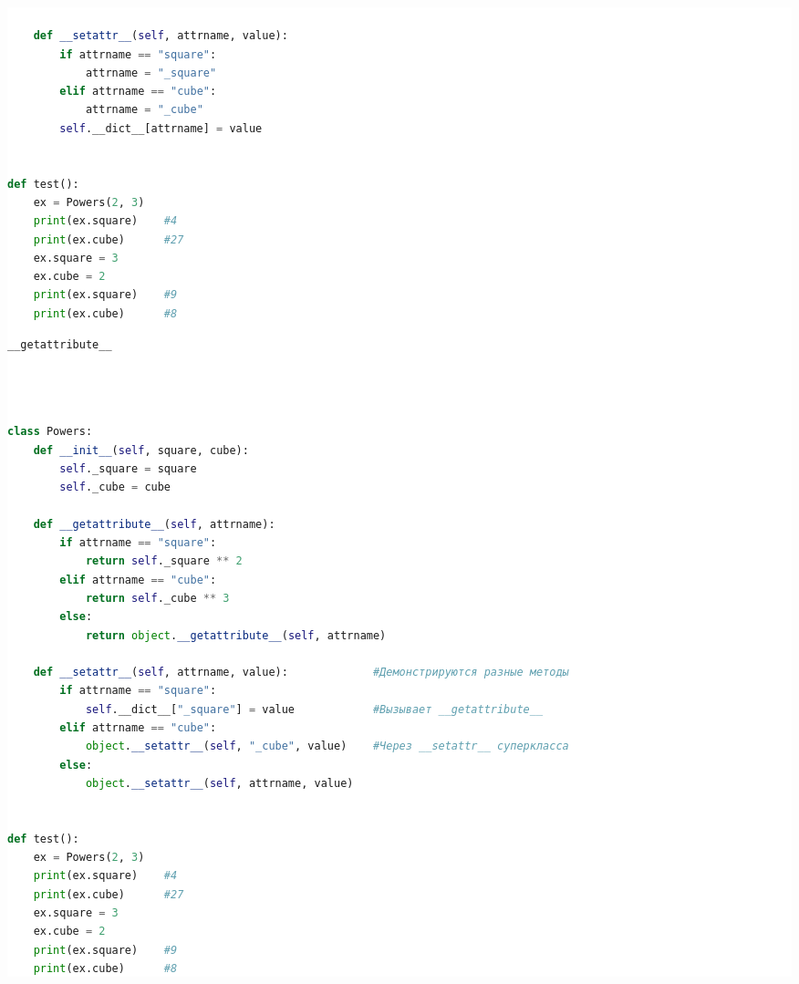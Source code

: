 ```python  

    def __setattr__(self, attrname, value):
        if attrname == "square":
            attrname = "_square"
        elif attrname == "cube":
            attrname = "_cube"
        self.__dict__[attrname] = value


def test():
    ex = Powers(2, 3)
    print(ex.square)    #4
    print(ex.cube)      #27
    ex.square = 3
    ex.cube = 2
    print(ex.square)    #9
    print(ex.cube)      #8
```  

`__getattribute__`  

```python



class Powers:
    def __init__(self, square, cube):
        self._square = square
        self._cube = cube

    def __getattribute__(self, attrname):
        if attrname == "square":
            return self._square ** 2
        elif attrname == "cube":
            return self._cube ** 3
        else:
            return object.__getattribute__(self, attrname)
    
    def __setattr__(self, attrname, value):             #Демонстрируются разные методы
        if attrname == "square":
            self.__dict__["_square"] = value            #Вызывает __getattribute__
        elif attrname == "cube":
            object.__setattr__(self, "_cube", value)    #Через __setattr__ суперкласса
        else:
            object.__setattr__(self, attrname, value)


def test():
    ex = Powers(2, 3)
    print(ex.square)    #4
    print(ex.cube)      #27
    ex.square = 3
    ex.cube = 2
    print(ex.square)    #9
    print(ex.cube)      #8
```  
